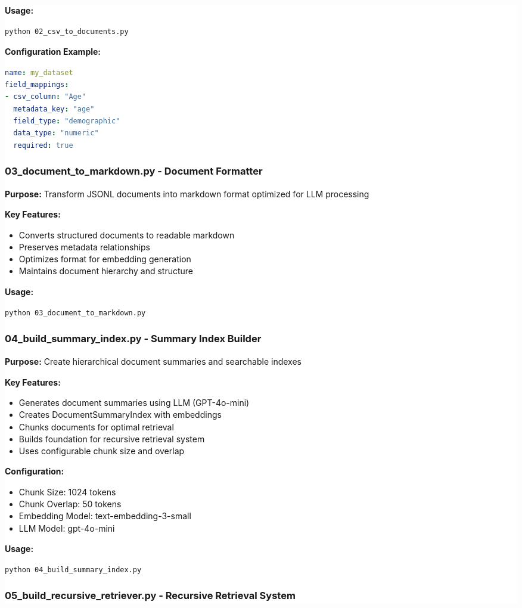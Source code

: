 **Usage:**
```bash
python 02_csv_to_documents.py
```

**Configuration Example:**
```yaml
name: my_dataset
field_mappings:
- csv_column: "Age"
  metadata_key: "age"
  field_type: "demographic"
  data_type: "numeric"
  required: true
```

### 03_document_to_markdown.py - Document Formatter

**Purpose:** Transform JSONL documents into markdown format optimized for LLM processing

**Key Features:**
- Converts structured documents to readable markdown
- Preserves metadata relationships
- Optimizes format for embedding generation
- Maintains document hierarchy and structure

**Usage:**
```bash
python 03_document_to_markdown.py
```

### 04_build_summary_index.py - Summary Index Builder

**Purpose:** Create hierarchical document summaries and searchable indexes

**Key Features:**
- Generates document summaries using LLM (GPT-4o-mini)
- Creates DocumentSummaryIndex with embeddings
- Chunks documents for optimal retrieval
- Builds foundation for recursive retrieval system
- Uses configurable chunk size and overlap

**Configuration:**
- Chunk Size: 1024 tokens
- Chunk Overlap: 50 tokens
- Embedding Model: text-embedding-3-small
- LLM Model: gpt-4o-mini

**Usage:**
```bash
python 04_build_summary_index.py
```

### 05_build_recursive_retriever.py - Recursive Retrieval System
